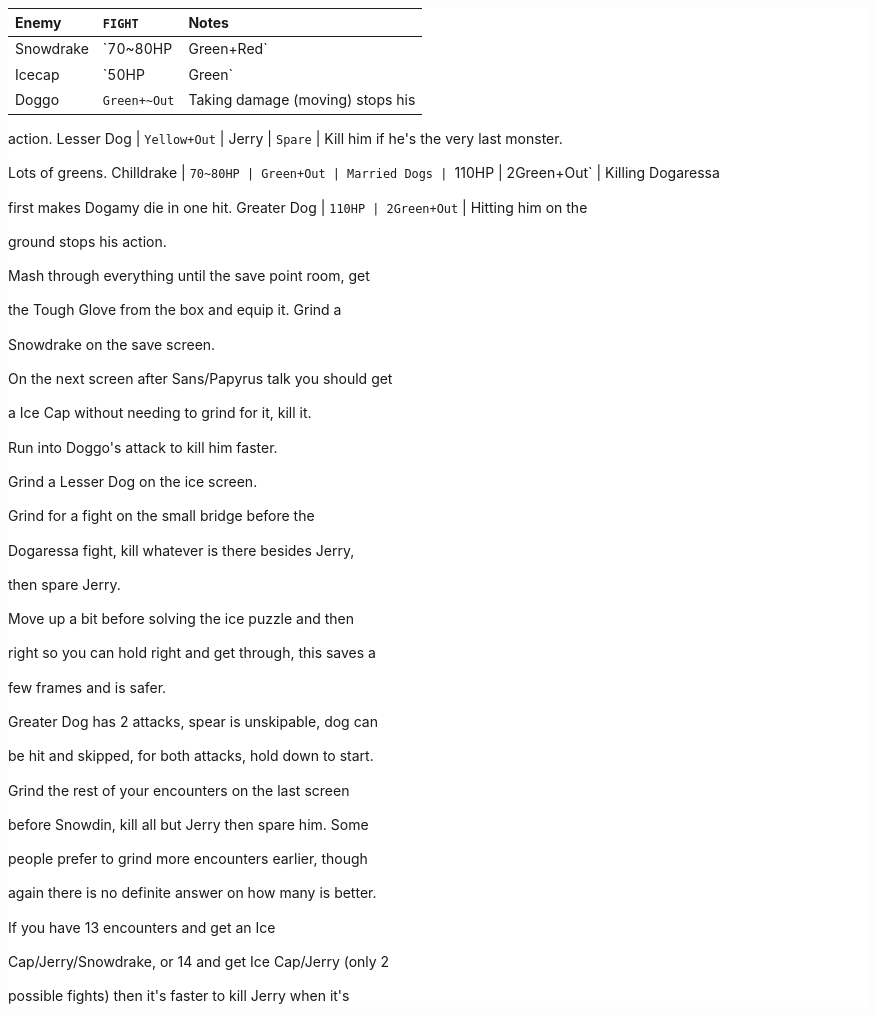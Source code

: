 Enemy | `FIGHT` | Notes
:---- | :---- | :----
Snowdrake | `70~80HP | Green+Red` |
Icecap | `50HP | Green` |
Doggo | `Green+~Out` | Taking damage (moving) stops his 

action.
Lesser Dog | `Yellow+Out` |
Jerry | `Spare` | Kill him if he's the very last monster. 

Lots of greens.
Chilldrake | `70~80HP | Green+Out |
Married Dogs | `110HP | 2Green+Out` | Killing Dogaressa 

first makes Dogamy die in one hit.
Greater Dog | `110HP | 2Green+Out` | Hitting him on the 

ground stops his action.

Mash through everything until the save point room, get 

the Tough Glove from the box and equip it. Grind a 

Snowdrake on the save screen.

On the next screen after Sans/Papyrus talk you should get 

a Ice Cap without needing to grind for it, kill it.

Run into Doggo's attack to kill him faster.

Grind a Lesser Dog on the ice screen.

Grind for a fight on the small bridge before the 

Dogaressa fight, kill whatever is there besides Jerry, 

then spare Jerry.

Move up a bit before solving the ice puzzle and then 

right so you can hold right and get through, this saves a 

few frames and is safer.

Greater Dog has 2 attacks, spear is unskipable, dog can 

be hit and skipped, for both attacks, hold down to start.

Grind the rest of your encounters on the last screen 

before Snowdin, kill all but Jerry then spare him. Some 

people prefer to grind more encounters earlier, though 

again there is no definite answer on how many is better.

If you have 13 encounters and get an Ice 

Cap/Jerry/Snowdrake, or 14 and get Ice Cap/Jerry (only 2 

possible fights) then it's faster to kill Jerry when it's 
